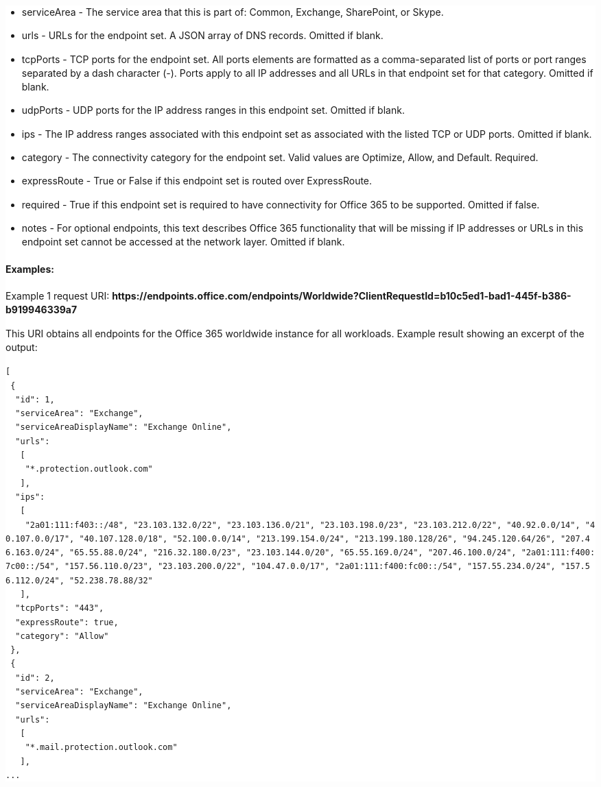 - serviceArea - The service area that this is part of: Common, Exchange, SharePoint, or Skype.
    
- urls - URLs for the endpoint set. A JSON array of DNS records. Omitted if blank.
    
- tcpPorts - TCP ports for the endpoint set. All ports elements are formatted as a comma-separated list of ports or port ranges separated by a dash character (-). Ports apply to all IP addresses and all URLs in that endpoint set for that category. Omitted if blank.
    
- udpPorts - UDP ports for the IP address ranges in this endpoint set. Omitted if blank.
    
- ips - The IP address ranges associated with this endpoint set as associated with the listed TCP or UDP ports. Omitted if blank.
    
- category - The connectivity category for the endpoint set. Valid values are Optimize, Allow, and Default. Required.
    
- expressRoute - True or False if this endpoint set is routed over ExpressRoute.
    
- required - True if this endpoint set is required to have connectivity for Office 365 to be supported. Omitted if false.
    
- notes - For optional endpoints, this text describes Office 365 functionality that will be missing if IP addresses or URLs in this endpoint set cannot be accessed at the network layer. Omitted if blank.
    
#### Examples:
  
Example 1 request URI: **<span>https:</span>//endpoints.office.com/endpoints/Worldwide?ClientRequestId=b10c5ed1-bad1-445f-b386-b919946339a7**
  
This URI obtains all endpoints for the Office 365 worldwide instance for all workloads. Example result showing an excerpt of the output:
  
```
[ 
 { 
  "id": 1, 
  "serviceArea": "Exchange", 
  "serviceAreaDisplayName": "Exchange Online", 
  "urls": 
   [ 
    "*.protection.outlook.com" 
   ], 
  "ips": 
   [ 
    "2a01:111:f403::/48", "23.103.132.0/22", "23.103.136.0/21", "23.103.198.0/23", "23.103.212.0/22", "40.92.0.0/14", "40.107.0.0/17", "40.107.128.0/18", "52.100.0.0/14", "213.199.154.0/24", "213.199.180.128/26", "94.245.120.64/26", "207.46.163.0/24", "65.55.88.0/24", "216.32.180.0/23", "23.103.144.0/20", "65.55.169.0/24", "207.46.100.0/24", "2a01:111:f400:7c00::/54", "157.56.110.0/23", "23.103.200.0/22", "104.47.0.0/17", "2a01:111:f400:fc00::/54", "157.55.234.0/24", "157.56.112.0/24", "52.238.78.88/32" 
   ], 
  "tcpPorts": "443", 
  "expressRoute": true, 
  "category": "Allow" 
 }, 
 { 
  "id": 2, 
  "serviceArea": "Exchange", 
  "serviceAreaDisplayName": "Exchange Online", 
  "urls": 
   [ 
    "*.mail.protection.outlook.com" 
   ],
...
```

